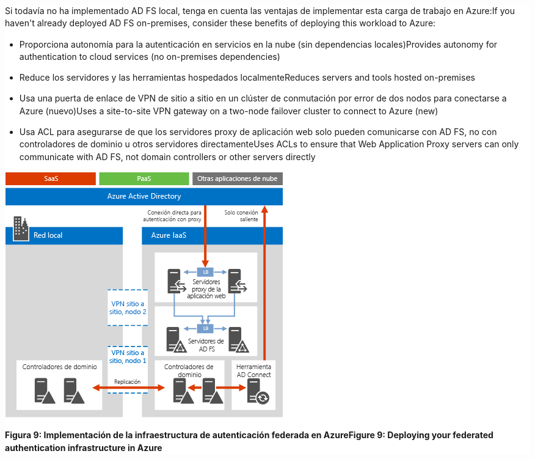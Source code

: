 <span data-ttu-id="e4674-302">Si todavía no ha implementado AD FS local, tenga en cuenta las ventajas de implementar esta carga de trabajo en Azure:</span><span class="sxs-lookup"><span data-stu-id="e4674-302">If you haven't already deployed AD FS on-premises, consider these benefits of deploying this workload to Azure:</span></span>
  
- <span data-ttu-id="e4674-303">Proporciona autonomía para la autenticación en servicios en la nube (sin dependencias locales)</span><span class="sxs-lookup"><span data-stu-id="e4674-303">Provides autonomy for authentication to cloud services (no on-premises dependencies)</span></span>
    
- <span data-ttu-id="e4674-304">Reduce los servidores y las herramientas hospedados localmente</span><span class="sxs-lookup"><span data-stu-id="e4674-304">Reduces servers and tools hosted on-premises</span></span>
    
- <span data-ttu-id="e4674-305">Usa una puerta de enlace de VPN de sitio a sitio en un clúster de conmutación por error de dos nodos para conectarse a Azure (nuevo)</span><span class="sxs-lookup"><span data-stu-id="e4674-305">Uses a site-to-site VPN gateway on a two-node failover cluster to connect to Azure (new)</span></span>
    
- <span data-ttu-id="e4674-306">Usa ACL para asegurarse de que los servidores proxy de aplicación web solo pueden comunicarse con AD FS, no con controladores de dominio u otros servidores directamente</span><span class="sxs-lookup"><span data-stu-id="e4674-306">Uses ACLs to ensure that Web Application Proxy servers can only communicate with AD FS, not domain controllers or other servers directly</span></span>
    
![Implementación de la infraestructura de autenticación federada en Azure](images/4e023dd4-b9fb-403a-a8eb-069b56d7a65e.png)
  
 <span data-ttu-id="e4674-308">**Figura 9: Implementación de la infraestructura de autenticación federada en Azure**</span><span class="sxs-lookup"><span data-stu-id="e4674-308">**Figure 9: Deploying your federated authentication infrastructure in Azure**</span></span>
  